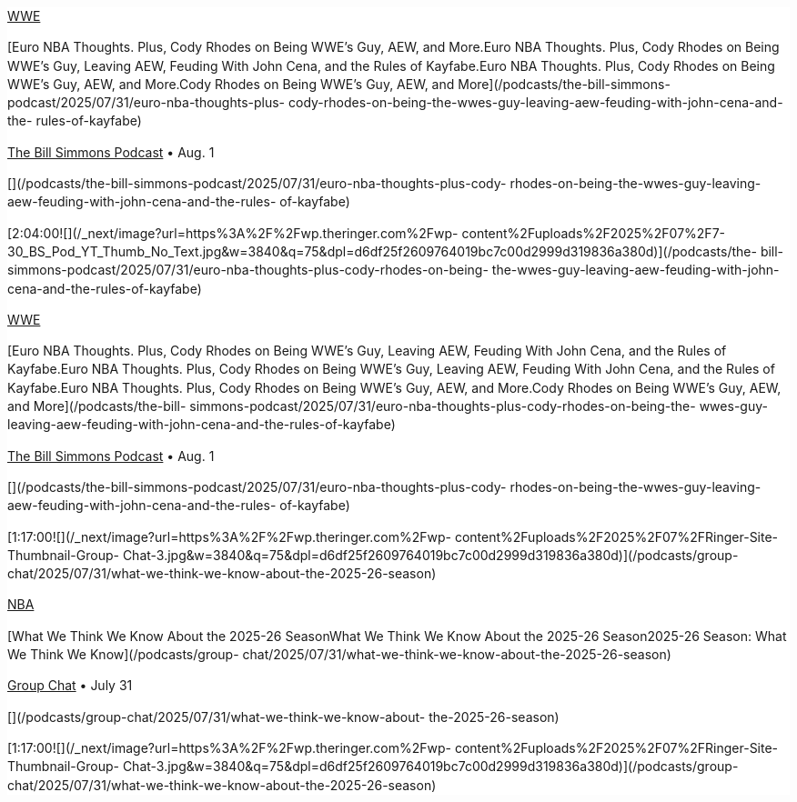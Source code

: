 [WWE](/topic/wwe)

[Euro NBA Thoughts. Plus, Cody Rhodes on Being WWE’s Guy, AEW, and More.Euro
NBA Thoughts. Plus, Cody Rhodes on Being WWE’s Guy, Leaving AEW, Feuding With
John Cena, and the Rules of Kayfabe.Euro NBA Thoughts. Plus, Cody Rhodes on
Being WWE’s Guy, AEW, and More.Cody Rhodes on Being WWE’s Guy, AEW, and
More](/podcasts/the-bill-simmons-podcast/2025/07/31/euro-nba-thoughts-plus-
cody-rhodes-on-being-the-wwes-guy-leaving-aew-feuding-with-john-cena-and-the-
rules-of-kayfabe)

[The Bill Simmons Podcast](/podcasts/the-bill-simmons-podcast) • Aug. 1

[](/podcasts/the-bill-simmons-podcast/2025/07/31/euro-nba-thoughts-plus-cody-
rhodes-on-being-the-wwes-guy-leaving-aew-feuding-with-john-cena-and-the-rules-
of-kayfabe)

[2:04:00![](/_next/image?url=https%3A%2F%2Fwp.theringer.com%2Fwp-
content%2Fuploads%2F2025%2F07%2F7-30_BS_Pod_YT_Thumb_No_Text.jpg&w=3840&q=75&dpl=d6df25f2609764019bc7c00d2999d319836a380d)](/podcasts/the-
bill-simmons-podcast/2025/07/31/euro-nba-thoughts-plus-cody-rhodes-on-being-
the-wwes-guy-leaving-aew-feuding-with-john-cena-and-the-rules-of-kayfabe)

[WWE](/topic/wwe)

[Euro NBA Thoughts. Plus, Cody Rhodes on Being WWE’s Guy, Leaving AEW, Feuding
With John Cena, and the Rules of Kayfabe.Euro NBA Thoughts. Plus, Cody Rhodes
on Being WWE’s Guy, Leaving AEW, Feuding With John Cena, and the Rules of
Kayfabe.Euro NBA Thoughts. Plus, Cody Rhodes on Being WWE’s Guy, AEW, and
More.Cody Rhodes on Being WWE’s Guy, AEW, and More](/podcasts/the-bill-
simmons-podcast/2025/07/31/euro-nba-thoughts-plus-cody-rhodes-on-being-the-
wwes-guy-leaving-aew-feuding-with-john-cena-and-the-rules-of-kayfabe)

[The Bill Simmons Podcast](/podcasts/the-bill-simmons-podcast) • Aug. 1

[](/podcasts/the-bill-simmons-podcast/2025/07/31/euro-nba-thoughts-plus-cody-
rhodes-on-being-the-wwes-guy-leaving-aew-feuding-with-john-cena-and-the-rules-
of-kayfabe)

[1:17:00![](/_next/image?url=https%3A%2F%2Fwp.theringer.com%2Fwp-
content%2Fuploads%2F2025%2F07%2FRinger-Site-Thumbnail-Group-
Chat-3.jpg&w=3840&q=75&dpl=d6df25f2609764019bc7c00d2999d319836a380d)](/podcasts/group-
chat/2025/07/31/what-we-think-we-know-about-the-2025-26-season)

[NBA](/topic/nba)

[What We Think We Know About the 2025-26 SeasonWhat We Think We Know About the
2025-26 Season2025-26 Season: What We Think We Know](/podcasts/group-
chat/2025/07/31/what-we-think-we-know-about-the-2025-26-season)

[Group Chat](/podcasts/group-chat) • July 31

[](/podcasts/group-chat/2025/07/31/what-we-think-we-know-about-
the-2025-26-season)

[1:17:00![](/_next/image?url=https%3A%2F%2Fwp.theringer.com%2Fwp-
content%2Fuploads%2F2025%2F07%2FRinger-Site-Thumbnail-Group-
Chat-3.jpg&w=3840&q=75&dpl=d6df25f2609764019bc7c00d2999d319836a380d)](/podcasts/group-
chat/2025/07/31/what-we-think-we-know-about-the-2025-26-season)
